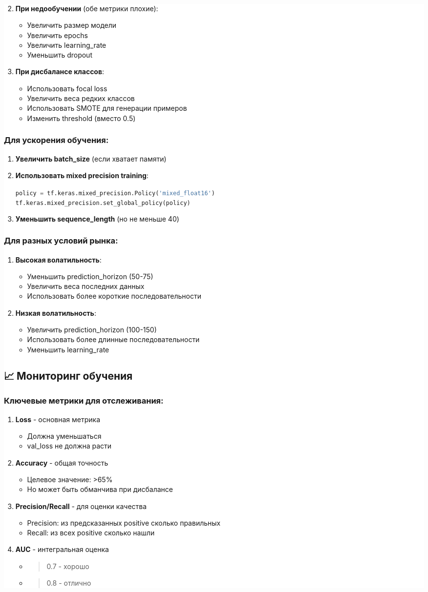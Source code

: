 2. **При недообучении** (обе метрики плохие):
   - Увеличить размер модели
   - Увеличить epochs
   - Увеличить learning_rate
   - Уменьшить dropout

3. **При дисбалансе классов**:
   - Использовать focal loss
   - Увеличить веса редких классов
   - Использовать SMOTE для генерации примеров
   - Изменить threshold (вместо 0.5)

### Для ускорения обучения:

1. **Увеличить batch_size** (если хватает памяти)
2. **Использовать mixed precision training**:
   ```python
   policy = tf.keras.mixed_precision.Policy('mixed_float16')
   tf.keras.mixed_precision.set_global_policy(policy)
   ```

3. **Уменьшить sequence_length** (но не меньше 40)

### Для разных условий рынка:

1. **Высокая волатильность**:
   - Уменьшить prediction_horizon (50-75)
   - Увеличить веса последних данных
   - Использовать более короткие последовательности

2. **Низкая волатильность**:
   - Увеличить prediction_horizon (100-150)
   - Использовать более длинные последовательности
   - Уменьшить learning_rate

## 📈 Мониторинг обучения

### Ключевые метрики для отслеживания:

1. **Loss** - основная метрика
   - Должна уменьшаться
   - val_loss не должна расти

2. **Accuracy** - общая точность
   - Целевое значение: >65%
   - Но может быть обманчива при дисбалансе

3. **Precision/Recall** - для оценки качества
   - Precision: из предсказанных positive сколько правильных
   - Recall: из всех positive сколько нашли

4. **AUC** - интегральная оценка
   - >0.7 - хорошо
   - >0.8 - отлично
